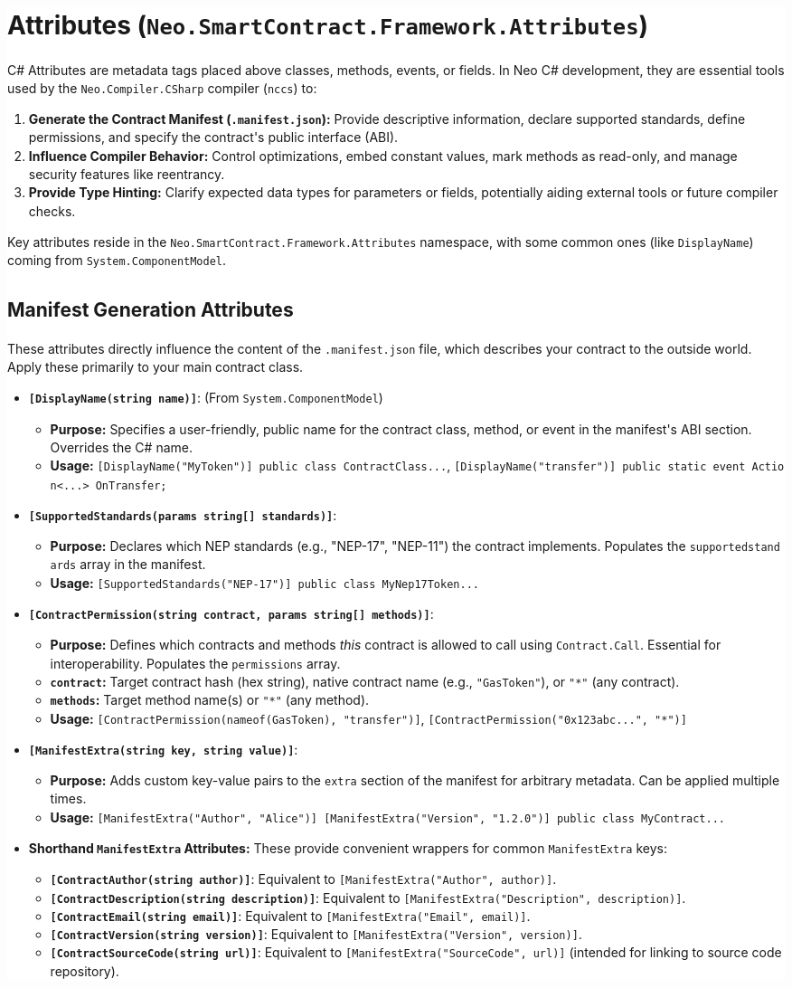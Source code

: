 # Attributes (`Neo.SmartContract.Framework.Attributes`)

C# Attributes are metadata tags placed above classes, methods, events, or fields. In Neo C# development, they are essential tools used by the `Neo.Compiler.CSharp` compiler (`nccs`) to:

1.  **Generate the Contract Manifest (`.manifest.json`):** Provide descriptive information, declare supported standards, define permissions, and specify the contract's public interface (ABI).
2.  **Influence Compiler Behavior:** Control optimizations, embed constant values, mark methods as read-only, and manage security features like reentrancy.
3.  **Provide Type Hinting:** Clarify expected data types for parameters or fields, potentially aiding external tools or future compiler checks.

Key attributes reside in the `Neo.SmartContract.Framework.Attributes` namespace, with some common ones (like `DisplayName`) coming from `System.ComponentModel`.

## Manifest Generation Attributes

These attributes directly influence the content of the `.manifest.json` file, which describes your contract to the outside world. Apply these primarily to your main contract class.

*   **`[DisplayName(string name)]`**: (From `System.ComponentModel`)
    *   **Purpose:** Specifies a user-friendly, public name for the contract class, method, or event in the manifest's ABI section. Overrides the C# name.
    *   **Usage:** `[DisplayName("MyToken")] public class ContractClass...`, `[DisplayName("transfer")] public static event Action<...> OnTransfer;`

*   **`[SupportedStandards(params string[] standards)]`**:
    *   **Purpose:** Declares which NEP standards (e.g., "NEP-17", "NEP-11") the contract implements. Populates the `supportedstandards` array in the manifest.
    *   **Usage:** `[SupportedStandards("NEP-17")] public class MyNep17Token...`

*   **`[ContractPermission(string contract, params string[] methods)]`**:
    *   **Purpose:** Defines which contracts and methods *this* contract is allowed to call using `Contract.Call`. Essential for interoperability. Populates the `permissions` array.
    *   **`contract`:** Target contract hash (hex string), native contract name (e.g., `"GasToken"`), or `"*"` (any contract).
    *   **`methods`:** Target method name(s) or `"*"` (any method).
    *   **Usage:** `[ContractPermission(nameof(GasToken), "transfer")]`, `[ContractPermission("0x123abc...", "*")]`

*   **`[ManifestExtra(string key, string value)]`**:
    *   **Purpose:** Adds custom key-value pairs to the `extra` section of the manifest for arbitrary metadata. Can be applied multiple times.
    *   **Usage:** `[ManifestExtra("Author", "Alice")] [ManifestExtra("Version", "1.2.0")] public class MyContract...`

*   **Shorthand `ManifestExtra` Attributes:** These provide convenient wrappers for common `ManifestExtra` keys:
    *   **`[ContractAuthor(string author)]`**: Equivalent to `[ManifestExtra("Author", author)]`.
    *   **`[ContractDescription(string description)]`**: Equivalent to `[ManifestExtra("Description", description)]`.
    *   **`[ContractEmail(string email)]`**: Equivalent to `[ManifestExtra("Email", email)]`.
    *   **`[ContractVersion(string version)]`**: Equivalent to `[ManifestExtra("Version", version)]`.
    *   **`[ContractSourceCode(string url)]`**: Equivalent to `[ManifestExtra("SourceCode", url)]` (intended for linking to source code repository).
